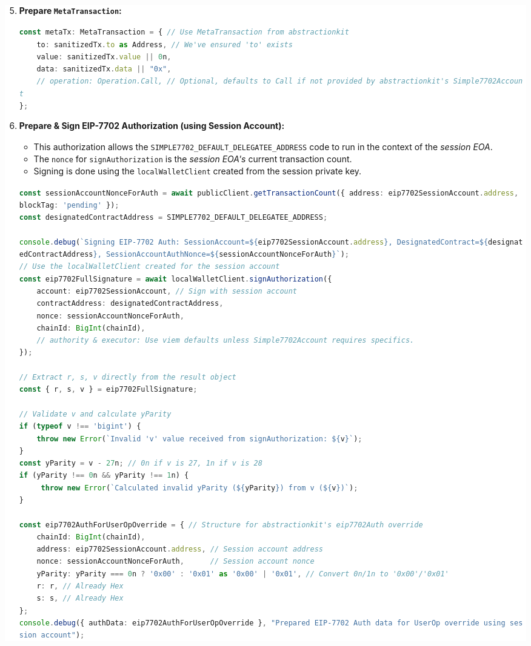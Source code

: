 5.  **Prepare `MetaTransaction`:**
    ```typescript
    const metaTx: MetaTransaction = { // Use MetaTransaction from abstractionkit
        to: sanitizedTx.to as Address, // We've ensured 'to' exists
        value: sanitizedTx.value || 0n,
        data: sanitizedTx.data || "0x",
        // operation: Operation.Call, // Optional, defaults to Call if not provided by abstractionkit's Simple7702Account
    };
    ```

6.  **Prepare & Sign EIP-7702 Authorization (using Session Account):**
    *   This authorization allows the `SIMPLE7702_DEFAULT_DELEGATEE_ADDRESS` code to run in the context of the *session EOA*.
    *   The `nonce` for `signAuthorization` is the *session EOA's* current transaction count.
    *   Signing is done using the `localWalletClient` created from the session private key.
    ```typescript
    const sessionAccountNonceForAuth = await publicClient.getTransactionCount({ address: eip7702SessionAccount.address, blockTag: 'pending' });
    const designatedContractAddress = SIMPLE7702_DEFAULT_DELEGATEE_ADDRESS;

    console.debug(`Signing EIP-7702 Auth: SessionAccount=${eip7702SessionAccount.address}, DesignatedContract=${designatedContractAddress}, SessionAccountAuthNonce=${sessionAccountNonceForAuth}`);
    // Use the localWalletClient created for the session account
    const eip7702FullSignature = await localWalletClient.signAuthorization({
        account: eip7702SessionAccount, // Sign with session account
        contractAddress: designatedContractAddress,
        nonce: sessionAccountNonceForAuth,
        chainId: BigInt(chainId),
        // authority & executor: Use viem defaults unless Simple7702Account requires specifics.
    });

    // Extract r, s, v directly from the result object
    const { r, s, v } = eip7702FullSignature;

    // Validate v and calculate yParity
    if (typeof v !== 'bigint') {
        throw new Error(`Invalid 'v' value received from signAuthorization: ${v}`);
    }
    const yParity = v - 27n; // 0n if v is 27, 1n if v is 28
    if (yParity !== 0n && yParity !== 1n) {
         throw new Error(`Calculated invalid yParity (${yParity}) from v (${v})`);
    }

    const eip7702AuthForUserOpOverride = { // Structure for abstractionkit's eip7702Auth override
        chainId: BigInt(chainId),
        address: eip7702SessionAccount.address, // Session account address
        nonce: sessionAccountNonceForAuth,      // Session account nonce
        yParity: yParity === 0n ? '0x00' : '0x01' as '0x00' | '0x01', // Convert 0n/1n to '0x00'/'0x01'
        r: r, // Already Hex
        s: s, // Already Hex
    };
    console.debug({ authData: eip7702AuthForUserOpOverride }, "Prepared EIP-7702 Auth data for UserOp override using session account");
    ```
